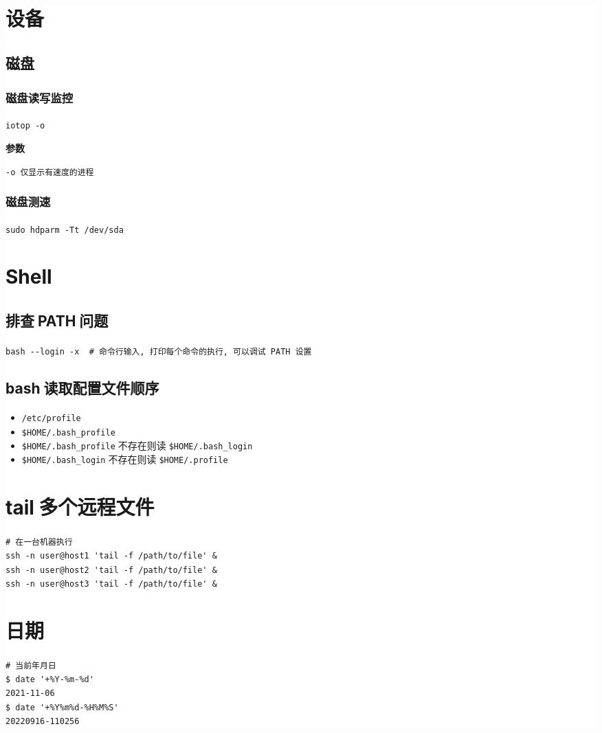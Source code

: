 # 设备

## 磁盘

### 磁盘读写监控

```shell
iotop -o
```

**参数**

```shell
-o 仅显示有速度的进程
```

### 磁盘测速

```shell
sudo hdparm -Tt /dev/sda
```

# Shell

## 排查 PATH 问题

```shell
bash --login -x  # 命令行输入, 打印每个命令的执行, 可以调试 PATH 设置
```

## bash 读取配置文件顺序

- `/etc/profile`
- `$HOME/.bash_profile`
- `$HOME/.bash_profile` 不存在则读 `$HOME/.bash_login`
- `$HOME/.bash_login` 不存在则读 `$HOME/.profile`

# tail 多个远程文件

```shell
# 在一台机器执行
ssh -n user@host1 'tail -f /path/to/file' &
ssh -n user@host2 'tail -f /path/to/file' &
ssh -n user@host3 'tail -f /path/to/file' &
```

# 日期

```shell
# 当前年月日
$ date '+%Y-%m-%d'
2021-11-06
$ date '+%Y%m%d-%H%M%S'
20220916-110256
```

